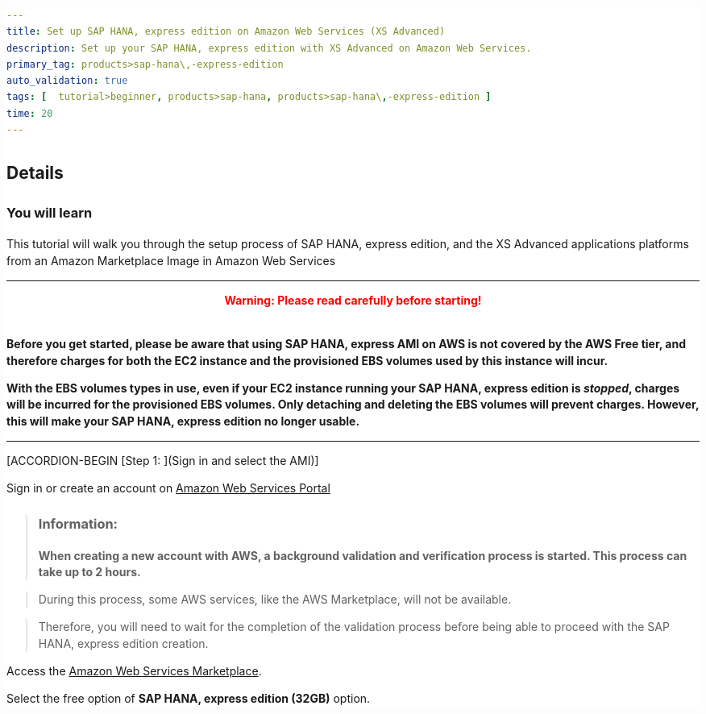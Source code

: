 ```yaml
---
title: Set up SAP HANA, express edition on Amazon Web Services (XS Advanced)
description: Set up your SAP HANA, express edition with XS Advanced on Amazon Web Services.
primary_tag: products>sap-hana\,-express-edition
auto_validation: true
tags: [  tutorial>beginner, products>sap-hana, products>sap-hana\,-express-edition ]
time: 20
---
```


## Details
### You will learn  
This tutorial will walk you through the setup process of SAP HANA, express edition, and the XS Advanced applications platforms from an Amazon Marketplace Image in Amazon Web Services

---

<div align="center">
<b><span style="color:red;align:middle">Warning: Please read carefully before starting!</span></b>
</div>
&nbsp;

**Before you get started, please be aware that using SAP HANA, express AMI on AWS is not covered by the AWS Free tier, and therefore charges for both the EC2 instance and the provisioned EBS volumes used by this instance will incur.**

**With the EBS volumes types in use, even if your EC2 instance running your SAP HANA, express edition is _stopped_, charges will be incurred for the provisioned EBS volumes. Only detaching and deleting the EBS volumes will prevent charges. However, this will make your  SAP HANA, express edition no longer usable.**

---

[ACCORDION-BEGIN [Step 1: ](Sign in and select the AMI)]

Sign in or create an account on [Amazon Web Services Portal](https://portal.aws.amazon.com/billing/signup#/start)

> ### **Information:**
>**When creating a new account with AWS, a background validation and verification process is started. This process can take up to 2 hours.**

>During this process, some AWS services, like the AWS Marketplace, will not be available.

>Therefore, you will need to wait for the completion of the validation process before being able to proceed with the SAP HANA, express edition creation.

Access the [Amazon Web Services Marketplace](https://aws.amazon.com/marketplace/seller-profile?id=ba115d7b-68d6-4d81-ba4c-fa035c62bebf).

Select the free option of **SAP HANA, express edition (32GB)** option.

